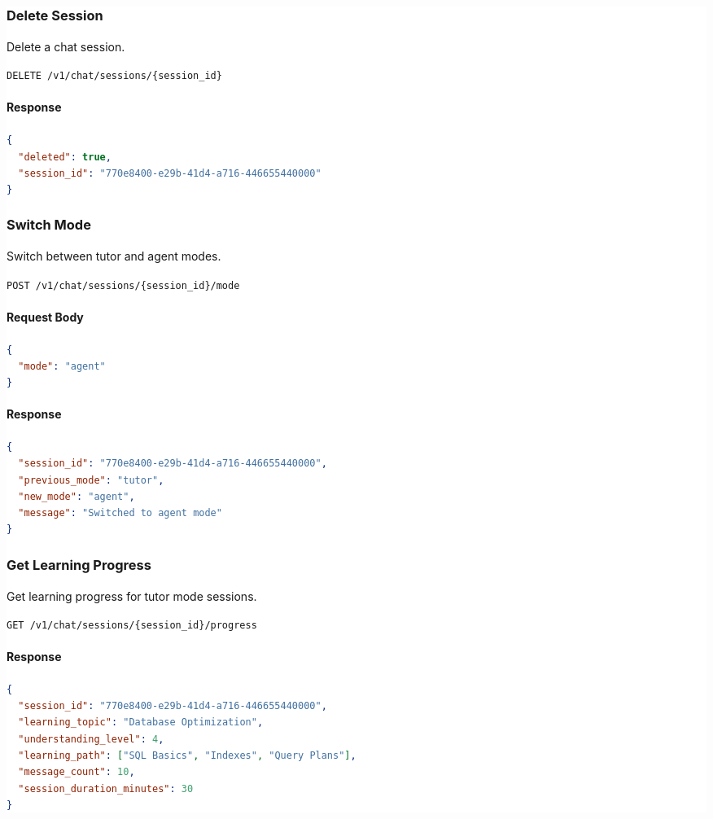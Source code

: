 ### Delete Session

Delete a chat session.

```
DELETE /v1/chat/sessions/{session_id}
```

#### Response

```json
{
  "deleted": true,
  "session_id": "770e8400-e29b-41d4-a716-446655440000"
}
```

### Switch Mode

Switch between tutor and agent modes.

```
POST /v1/chat/sessions/{session_id}/mode
```

#### Request Body

```json
{
  "mode": "agent"
}
```

#### Response

```json
{
  "session_id": "770e8400-e29b-41d4-a716-446655440000",
  "previous_mode": "tutor",
  "new_mode": "agent",
  "message": "Switched to agent mode"
}
```

### Get Learning Progress

Get learning progress for tutor mode sessions.

```
GET /v1/chat/sessions/{session_id}/progress
```

#### Response

```json
{
  "session_id": "770e8400-e29b-41d4-a716-446655440000",
  "learning_topic": "Database Optimization",
  "understanding_level": 4,
  "learning_path": ["SQL Basics", "Indexes", "Query Plans"],
  "message_count": 10,
  "session_duration_minutes": 30
}
```
